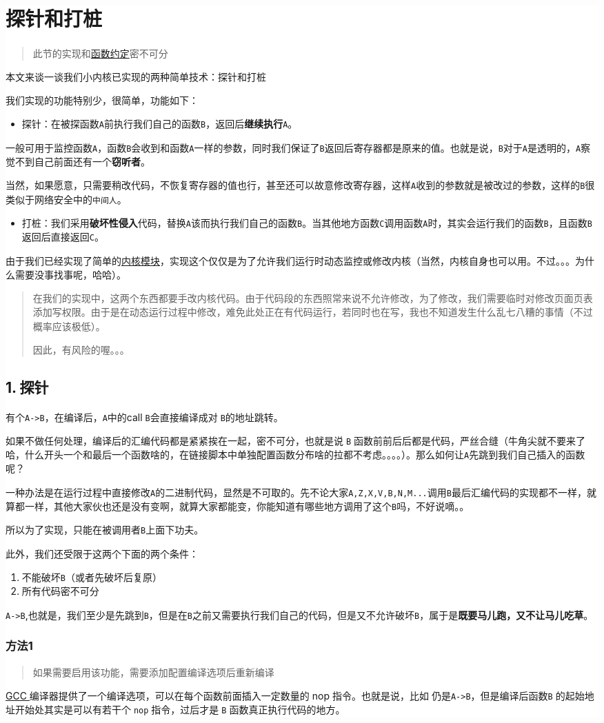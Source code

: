 # 探针和打桩

> 此节的实现和[函数约定](./函数约定(RV64).md)密不可分

本文来谈一谈我们小内核已实现的两种简单技术：探针和打桩

我们实现的功能特别少，很简单，功能如下：



- 探针：在被探函数`A`前执行我们自己的函数`B`，返回后**继续执行**`A`。

一般可用于监控函数`A`，函数`B`会收到和函数`A`一样的参数，同时我们保证了`B`返回后寄存器都是原来的值。也就是说，`B`对于`A`是透明的，`A`察觉不到自己前面还有一个**窃听者**。

当然，如果愿意，只需要稍改代码，不恢复寄存器的值也行，甚至还可以故意修改寄存器，这样`A`收到的参数就是被改过的参数，这样的`B`很类似于网络安全中的`中间人`。



- 打桩：我们采用**破坏性侵入**代码，替换`A`该而执行我们自己的函数`B`。当其他地方函数`C`调用函数`A`时，其实会运行我们的函数`B`，且函数`B`返回后直接返回`C`。

  

由于我们已经实现了简单的[内核模块](./内核模块.md)，实现这个仅仅是为了允许我们运行时动态监控或修改内核（当然，内核自身也可以用。不过。。。为什么需要没事找事呢，哈哈）。

> 在我们的实现中，这两个东西都要手改内核代码。由于代码段的东西照常来说不允许修改，为了修改，我们需要临时对修改页面页表添加写权限。由于是在动态运行过程中修改，难免此处正在有代码运行，若同时也在写，我也不知道发生什么乱七八糟的事情（不过概率应该极低）。
>
> 
>
> 因此，有风险的喔。。。





## 1. 探针



有个`A->B`，在编译后，`A`中的call `B`会直接编译成对 `B`的地址跳转。

如果不做任何处理，编译后的汇编代码都是紧紧挨在一起，密不可分，也就是说 `B` 函数前前后后都是代码，严丝合缝（牛角尖就不要来了哈，什么开头一个和最后一个函数啥的，在链接脚本中单独配置函数分布啥的拉都不考虑。。。。）。那么如何让`A`先跳到我们自己插入的函数呢？

一种办法是在运行过程中直接修改`A`的二进制代码，显然是不可取的。先不论大家`A,Z,X,V,B,N,M...`调用`B`最后汇编代码的实现都不一样，就算都一样，其他大家伙也还是没有变啊，就算大家都能变，你能知道有哪些地方调用了这个`B`吗，不好说嘀。。

所以为了实现，只能在被调用者`B`上面下功夫。

此外，我们还受限于这两个下面的两个条件：

1. 不能破坏`B`（或者先破坏后复原）
2. 所有代码密不可分

`A->B`,也就是，我们至少是先跳到`B`，但是在`B`之前又需要执行我们自己的代码，但是又不允许破坏`B`，属于是**既要马儿跑，又不让马儿吃草**。



### 方法1

> 如果需要启用该功能，需要添加配置编译选项后重新编译

[GCC ](https://gcc.gnu.org/git/?p=gcc.git;a=commit;h=417ca0117a1a9a8aaf5bc5ca530adfd68cb00399)编译器提供了一个编译选项，可以在每个函数前面插入一定数量的 nop 指令。也就是说，比如 仍是`A->B`，但是编译后函数`B` 的起始地址开始处其实是可以有若干个 `nop` 指令，过后才是 `B` 函数真正执行代码的地方。
